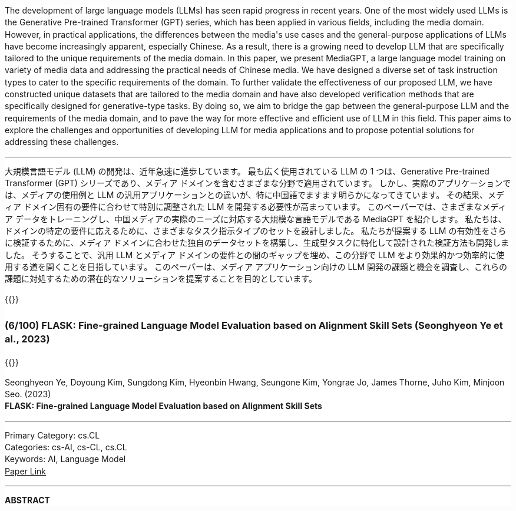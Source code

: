 The development of large language models (LLMs) has seen rapid progress in recent years. One of the most widely used LLMs is the Generative Pre-trained Transformer (GPT) series, which has been applied in various fields, including the media domain. However, in practical applications, the differences between the media's use cases and the general-purpose applications of LLMs have become increasingly apparent, especially Chinese. As a result, there is a growing need to develop LLM that are specifically tailored to the unique requirements of the media domain. In this paper, we present MediaGPT, a large language model training on variety of media data and addressing the practical needs of Chinese media. We have designed a diverse set of task instruction types to cater to the specific requirements of the domain. To further validate the effectiveness of our proposed LLM, we have constructed unique datasets that are tailored to the media domain and have also developed verification methods that are specifically designed for generative-type tasks. By doing so, we aim to bridge the gap between the general-purpose LLM and the requirements of the media domain, and to pave the way for more effective and efficient use of LLM in this field. This paper aims to explore the challenges and opportunities of developing LLM for media applications and to propose potential solutions for addressing these challenges.

---

大規模言語モデル (LLM) の開発は、近年急速に進歩しています。
最も広く使用されている LLM の 1 つは、Generative Pre-trained Transformer (GPT) シリーズであり、メディア ドメインを含むさまざまな分野で適用されています。
しかし、実際のアプリケーションでは、メディアの使用例と LLM の汎用アプリケーションとの違いが、特に中国語でますます明らかになってきています。
その結果、メディア ドメイン固有の要件に合わせて特別に調整された LLM を開発する必要性が高まっています。
このペーパーでは、さまざまなメディア データをトレーニングし、中国メディアの実際のニーズに対応する大規模な言語モデルである MediaGPT を紹介します。
私たちは、ドメインの特定の要件に応えるために、さまざまなタスク指示タイプのセットを設計しました。
私たちが提案する LLM の有効性をさらに検証するために、メディア ドメインに合わせた独自のデータセットを構築し、生成型タスクに特化して設計された検証方法も開発しました。
そうすることで、汎用 LLM とメディア ドメインの要件との間のギャップを埋め、この分野で LLM をより効果的かつ効率的に使用する道を開くことを目指しています。
このペーパーは、メディア アプリケーション向けの LLM 開発の課題と機会を調査し、これらの課題に対処するための潜在的なソリューションを提案することを目的としています。

{{</citation>}}


### (6/100) FLASK: Fine-grained Language Model Evaluation based on Alignment Skill Sets (Seonghyeon Ye et al., 2023)

{{<citation>}}

Seonghyeon Ye, Doyoung Kim, Sungdong Kim, Hyeonbin Hwang, Seungone Kim, Yongrae Jo, James Thorne, Juho Kim, Minjoon Seo. (2023)  
**FLASK: Fine-grained Language Model Evaluation based on Alignment Skill Sets**  

---
Primary Category: cs.CL  
Categories: cs-AI, cs-CL, cs.CL  
Keywords: AI, Language Model  
[Paper Link](http://arxiv.org/abs/2307.10928v1)  

---


**ABSTRACT**  